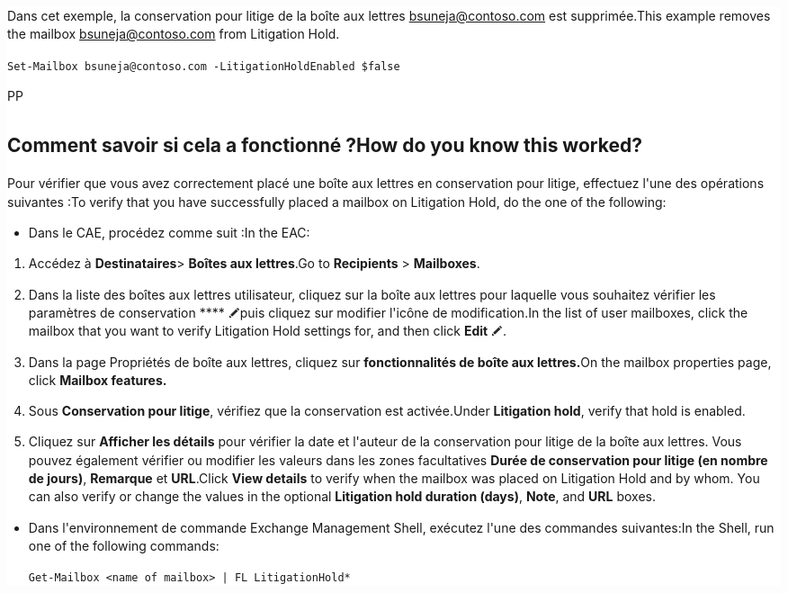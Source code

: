 <span data-ttu-id="5298f-168">Dans cet exemple, la conservation pour litige de la boîte aux lettres bsuneja@contoso.com est supprimée.</span><span class="sxs-lookup"><span data-stu-id="5298f-168">This example removes the mailbox bsuneja@contoso.com from Litigation Hold.</span></span>
  
```
Set-Mailbox bsuneja@contoso.com -LitigationHoldEnabled $false
```

<span data-ttu-id="5298f-169">P</span><span class="sxs-lookup"><span data-stu-id="5298f-169">P</span></span>
## <a name="how-do-you-know-this-worked"></a><span data-ttu-id="5298f-170">Comment savoir si cela a fonctionné ?</span><span class="sxs-lookup"><span data-stu-id="5298f-170">How do you know this worked?</span></span>
<span data-ttu-id="5298f-171"><a name="sectionSection6"> </a></span><span class="sxs-lookup"><span data-stu-id="5298f-171"></span></span>

<span data-ttu-id="5298f-172">Pour vérifier que vous avez correctement placé une boîte aux lettres en conservation pour litige, effectuez l'une des opérations suivantes :</span><span class="sxs-lookup"><span data-stu-id="5298f-172">To verify that you have successfully placed a mailbox on Litigation Hold, do the one of the following:</span></span>
  
- <span data-ttu-id="5298f-173">Dans le CAE, procédez comme suit :</span><span class="sxs-lookup"><span data-stu-id="5298f-173">In the EAC:</span></span>
    
1. <span data-ttu-id="5298f-174">Accédez à **Destinataires**\> **Boîtes aux lettres**.</span><span class="sxs-lookup"><span data-stu-id="5298f-174">Go to **Recipients** \> **Mailboxes**.</span></span>
    
2. <span data-ttu-id="5298f-175">Dans la liste des boîtes aux lettres utilisateur, cliquez sur la boîte aux lettres pour laquelle vous souhaitez vérifier les paramètres de conservation \*\*\*\* ![pour litige,](media/ITPro-EAC-EditIcon.gif)puis cliquez sur modifier l'icône de modification.</span><span class="sxs-lookup"><span data-stu-id="5298f-175">In the list of user mailboxes, click the mailbox that you want to verify Litigation Hold settings for, and then click **Edit** ![Edit icon](media/ITPro-EAC-EditIcon.gif).</span></span>
    
3. <span data-ttu-id="5298f-176">Dans la page Propriétés de boîte aux lettres, cliquez sur **fonctionnalités de boîte aux lettres.**</span><span class="sxs-lookup"><span data-stu-id="5298f-176">On the mailbox properties page, click **Mailbox features.**</span></span>
    
4. <span data-ttu-id="5298f-177">Sous **Conservation pour litige**, vérifiez que la conservation est activée.</span><span class="sxs-lookup"><span data-stu-id="5298f-177">Under **Litigation hold**, verify that hold is enabled.</span></span>
    
5. <span data-ttu-id="5298f-p115">Cliquez sur **Afficher les détails** pour vérifier la date et l'auteur de la conservation pour litige de la boîte aux lettres. Vous pouvez également vérifier ou modifier les valeurs dans les zones facultatives **Durée de conservation pour litige (en nombre de jours)**, **Remarque** et **URL**.</span><span class="sxs-lookup"><span data-stu-id="5298f-p115">Click **View details** to verify when the mailbox was placed on Litigation Hold and by whom. You can also verify or change the values in the optional **Litigation hold duration (days)**, **Note**, and **URL** boxes.</span></span> 
    
- <span data-ttu-id="5298f-180">Dans l'environnement de commande Exchange Management Shell, exécutez l'une des commandes suivantes:</span><span class="sxs-lookup"><span data-stu-id="5298f-180">In the Shell, run one of the following commands:</span></span>
    
  ```
  Get-Mailbox <name of mailbox> | FL LitigationHold*
  ```

